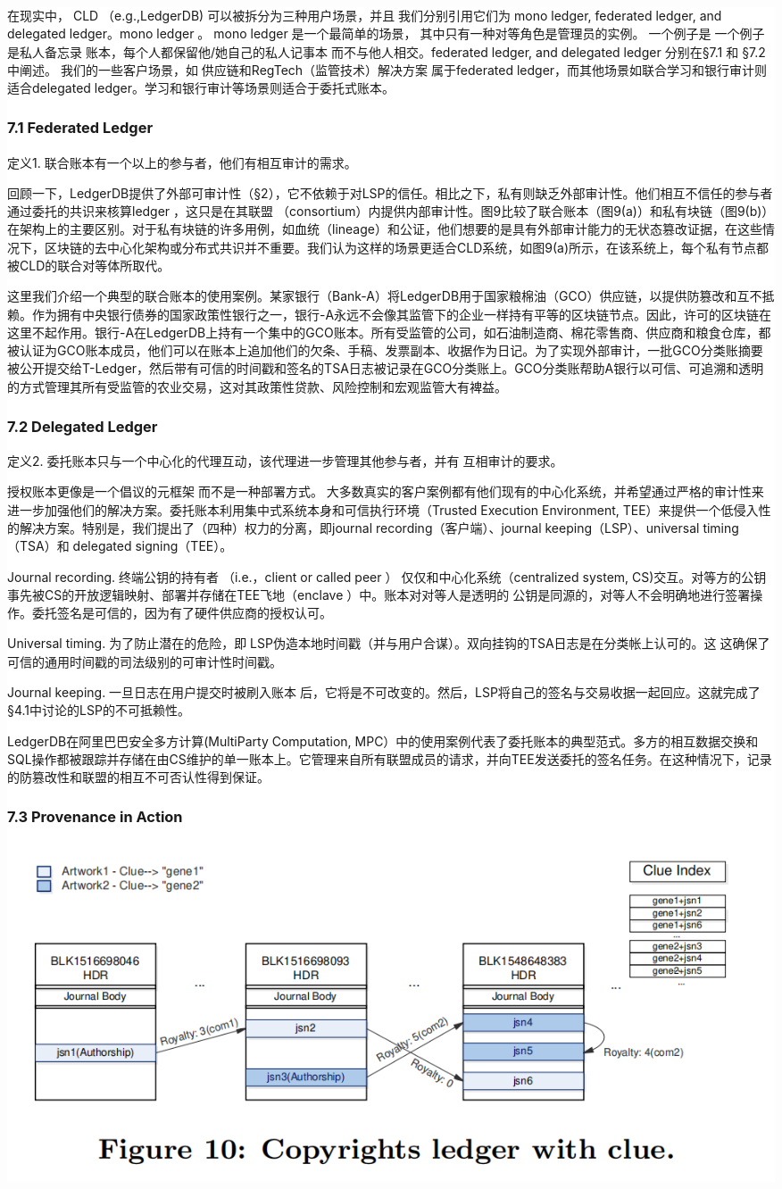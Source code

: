 在现实中， CLD （e.g.,LedgerDB) 可以被拆分为三种用户场景，并且 我们分别引用它们为  mono ledger, federated ledger, and delegated ledger。mono ledger 。 mono ledger 是一个最简单的场景， 其中只有一种对等角色是管理员的实例。 一个例子是 一个例子是私人备忘录 账本，每个人都保留他/她自己的私人记事本 而不与他人相交。federated ledger, and delegated ledger 分别在§7.1 和 §7.2 中阐述。  我们的一些客户场景，如 供应链和RegTech（监管技术）解决方案 属于federated ledger，而其他场景如联合学习和银行审计则适合delegated ledger。学习和银行审计等场景则适合于委托式账本。

### 7.1 Federated Ledger

定义1. 联合账本有一个以上的参与者，他们有相互审计的需求。

回顾一下，LedgerDB提供了外部可审计性（§2），它不依赖于对LSP的信任。相比之下，私有则缺乏外部审计性。他们相互不信任的参与者通过委托的共识来核算ledger ，这只是在其联盟 （consortium）内提供内部审计性。图9比较了联合账本（图9(a)）和私有块链（图9(b)）在架构上的主要区别。对于私有块链的许多用例，如血统（lineage）和公证，他们想要的是具有外部审计能力的无状态篡改证据，在这些情况下，区块链的去中心化架构或分布式共识并不重要。我们认为这样的场景更适合CLD系统，如图9(a)所示，在该系统上，每个私有节点都被CLD的联合对等体所取代。

这里我们介绍一个典型的联合账本的使用案例。某家银行（Bank-A）将LedgerDB用于国家粮棉油（GCO）供应链，以提供防篡改和互不抵赖。作为拥有中央银行债券的国家政策性银行之一，银行-A永远不会像其监管下的企业一样持有平等的区块链节点。因此，许可的区块链在这里不起作用。银行-A在LedgerDB上持有一个集中的GCO账本。所有受监管的公司，如石油制造商、棉花零售商、供应商和粮食仓库，都被认证为GCO账本成员，他们可以在账本上追加他们的欠条、手稿、发票副本、收据作为日记。为了实现外部审计，一批GCO分类账摘要被公开提交给T-Ledger，然后带有可信的时间戳和签名的TSA日志被记录在GCO分类账上。GCO分类账帮助A银行以可信、可追溯和透明的方式管理其所有受监管的农业交易，这对其政策性贷款、风险控制和宏观监管大有裨益。


### 7.2 Delegated Ledger

定义2. 委托账本只与一个中心化的代理互动，该代理进一步管理其他参与者，并有 互相审计的要求。

授权账本更像是一个倡议的元框架 而不是一种部署方式。 大多数真实的客户案例都有他们现有的中心化系统，并希望通过严格的审计性来进一步加强他们的解决方案。委托账本利用集中式系统本身和可信执行环境（Trusted Execution Environment, TEE）来提供一个低侵入性的解决方案。特别是，我们提出了（四种）权力的分离，即journal recording（客户端）、journal keeping（LSP）、universal timing （TSA）和 delegated signing（TEE）。

Journal recording. 终端公钥的持有者 （i.e.，client or called peer ） 仅仅和中心化系统（centralized system, CS)交互。对等方的公钥事先被CS的开放逻辑映射、部署并存储在TEE飞地（enclave ）中。账本对对等人是透明的 公钥是同源的，对等人不会明确地进行签署操作。委托签名是可信的，因为有了硬件供应商的授权认可。

Universal timing.  为了防止潜在的危险，即 LSP伪造本地时间戳（并与用户合谋）。双向挂钩的TSA日志是在分类帐上认可的。这 这确保了可信的通用时间戳的司法级别的可审计性时间戳。

Journal keeping. 一旦日志在用户提交时被刷入账本 后，它将是不可改变的。然后，LSP将自己的签名与交易收据一起回应。这就完成了§4.1中讨论的LSP的不可抵赖性。

LedgerDB在阿里巴巴安全多方计算(MultiParty Computation, MPC）中的使用案例代表了委托账本的典型范式。多方的相互数据交换和SQL操作都被跟踪并存储在由CS维护的单一账本上。它管理来自所有联盟成员的请求，并向TEE发送委托的签名任务。在这种情况下，记录的防篡改性和联盟的相互不可否认性得到保证。

### 7.3 Provenance in Action

![](source/img/paper/Figure10_Copyrights_ledger_with_clue.png)

